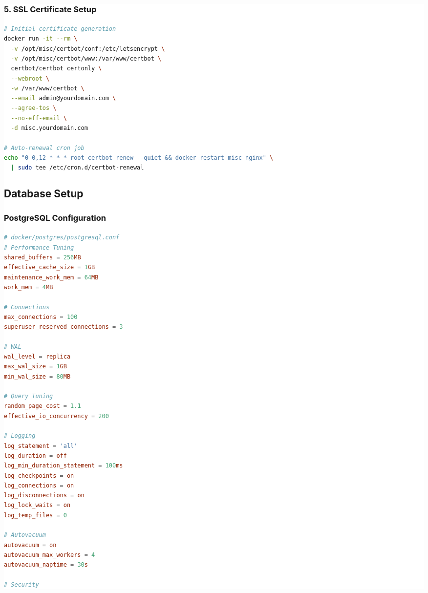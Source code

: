```nginx
```

### 5. SSL Certificate Setup

```bash
# Initial certificate generation
docker run -it --rm \
  -v /opt/misc/certbot/conf:/etc/letsencrypt \
  -v /opt/misc/certbot/www:/var/www/certbot \
  certbot/certbot certonly \
  --webroot \
  -w /var/www/certbot \
  --email admin@yourdomain.com \
  --agree-tos \
  --no-eff-email \
  -d misc.yourdomain.com

# Auto-renewal cron job
echo "0 0,12 * * * root certbot renew --quiet && docker restart misc-nginx" \
  | sudo tee /etc/cron.d/certbot-renewal
```

## Database Setup

### PostgreSQL Configuration

```conf
# docker/postgres/postgresql.conf
# Performance Tuning
shared_buffers = 256MB
effective_cache_size = 1GB
maintenance_work_mem = 64MB
work_mem = 4MB

# Connections
max_connections = 100
superuser_reserved_connections = 3

# WAL
wal_level = replica
max_wal_size = 1GB
min_wal_size = 80MB

# Query Tuning
random_page_cost = 1.1
effective_io_concurrency = 200

# Logging
log_statement = 'all'
log_duration = off
log_min_duration_statement = 100ms
log_checkpoints = on
log_connections = on
log_disconnections = on
log_lock_waits = on
log_temp_files = 0

# Autovacuum
autovacuum = on
autovacuum_max_workers = 4
autovacuum_naptime = 30s

# Security
```